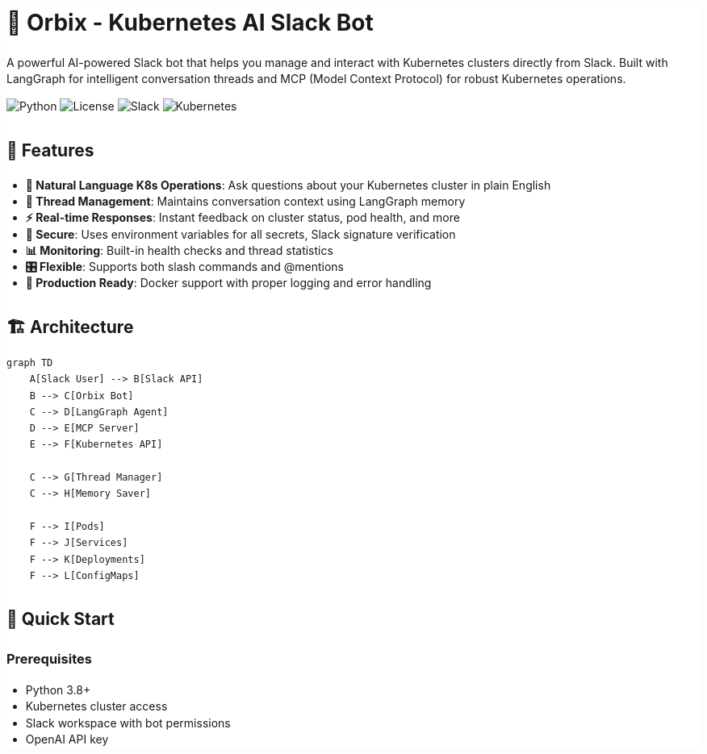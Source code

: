 # 🤖 Orbix - Kubernetes AI Slack Bot

A powerful AI-powered Slack bot that helps you manage and interact with Kubernetes clusters directly from Slack. Built with LangGraph for intelligent conversation threads and MCP (Model Context Protocol) for robust Kubernetes operations.

![Python](https://img.shields.io/badge/python-3.8+-blue.svg)
![License](https://img.shields.io/badge/license-MIT-green.svg)
![Slack](https://img.shields.io/badge/slack-bot-purple.svg)
![Kubernetes](https://img.shields.io/badge/kubernetes-ready-blue.svg)

## 🌟 Features

- **🎯 Natural Language K8s Operations**: Ask questions about your Kubernetes cluster in plain English
- **🧵 Thread Management**: Maintains conversation context using LangGraph memory
- **⚡ Real-time Responses**: Instant feedback on cluster status, pod health, and more  
- **🔐 Secure**: Uses environment variables for all secrets, Slack signature verification
- **📊 Monitoring**: Built-in health checks and thread statistics
- **🎛️ Flexible**: Supports both slash commands and @mentions
- **🚀 Production Ready**: Docker support with proper logging and error handling

## 🏗️ Architecture

```mermaid
graph TD
    A[Slack User] --> B[Slack API]
    B --> C[Orbix Bot]
    C --> D[LangGraph Agent]
    D --> E[MCP Server]
    E --> F[Kubernetes API]
    
    C --> G[Thread Manager]
    C --> H[Memory Saver]
    
    F --> I[Pods]
    F --> J[Services] 
    F --> K[Deployments]
    F --> L[ConfigMaps]
```

## 🚀 Quick Start

### Prerequisites

- Python 3.8+
- Kubernetes cluster access
- Slack workspace with bot permissions
- OpenAI API key
